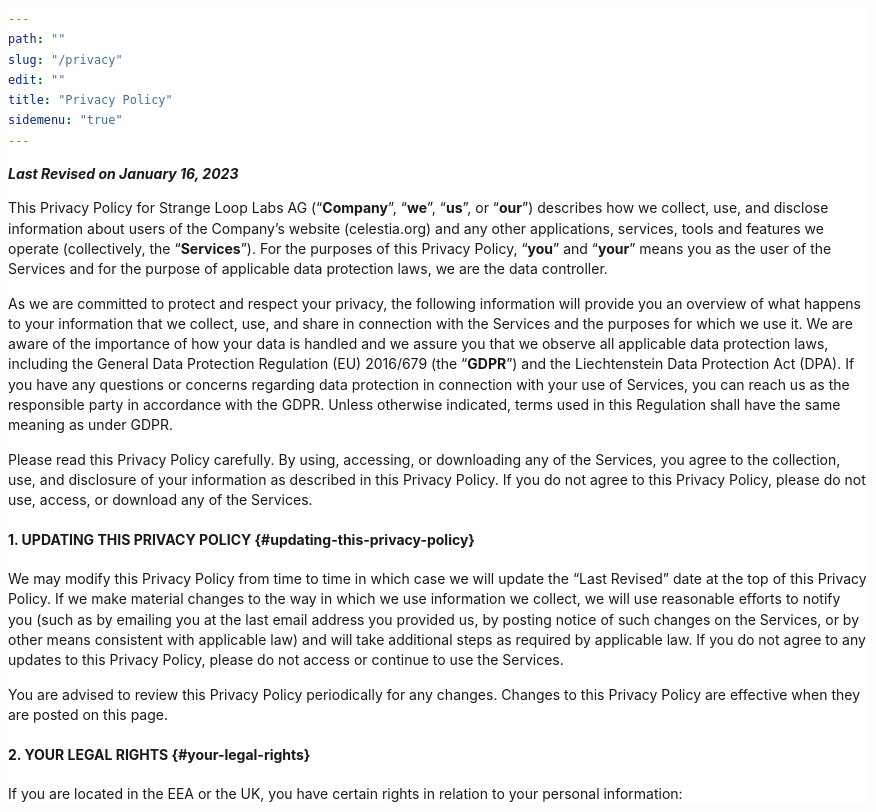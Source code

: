 ```yaml
---
path: ""
slug: "/privacy"
edit: ""
title: "Privacy Policy"
sidemenu: "true"
---
```


<head>
  <style>
    .indent {
      padding-left: 20px;
    }
  </style>
</head>

***Last Revised on January 16, 2023***

This Privacy Policy for Strange Loop Labs AG (“**Company**”, “**we**”, “**us**”, or “**our**”) describes how we collect, use, and disclose information about users of the Company’s website (celestia.org) and any other applications, services, tools and features we operate (collectively, the “**Services**”). For the purposes of this Privacy Policy, “**you**” and “**your**” means you as the user of the Services and for the purpose of applicable data protection laws, we are the data controller.

As we are committed to protect and respect your privacy, the following information will provide you an overview of what happens to your information that we collect, use, and share in connection with the Services and the purposes for which we use it. We are aware of the importance of how your data is handled and we assure you that we observe all applicable data protection laws, including the General Data Protection Regulation (EU) 2016/679 (the “**GDPR**”) and the Liechtenstein Data Protection Act (DPA). If you have any questions or concerns regarding data protection in connection with your use of Services, you can reach us as the responsible party in accordance with the GDPR. Unless otherwise indicated, terms used in this Regulation shall have the same meaning as under GDPR.

Please read this Privacy Policy carefully. By using, accessing, or downloading any of the Services, you agree to the collection, use, and disclosure of your information as described in this Privacy Policy. If you do not agree to this Privacy Policy, please do not use, access, or download any of the Services. 

#### 1. UPDATING THIS PRIVACY POLICY {#updating-this-privacy-policy}
We may modify this Privacy Policy from time to time in which case we will update the “Last Revised” date at the top of this Privacy Policy. If we make material changes to the way in which we use information we collect, we will use reasonable efforts to notify you (such as by emailing you at the last email address you provided us, by posting notice of such changes on the Services, or by other means consistent with applicable law) and will take additional steps as required by applicable law. If you do not agree to any updates to this Privacy Policy, please do not access or continue to use the Services.

You are advised to review this Privacy Policy periodically for any changes. Changes to this Privacy Policy are effective when they are posted on this page.

#### 2. YOUR LEGAL RIGHTS {#your-legal-rights}
If you are located in the EEA or the UK, you have certain rights in relation to your personal information:
